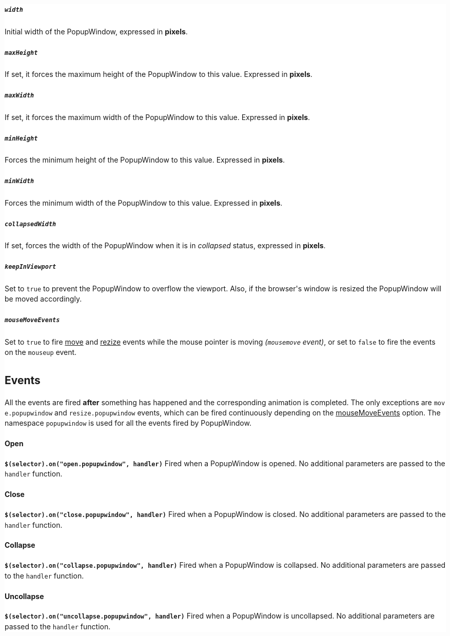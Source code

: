 ##### `width`
Initial width of the PopupWindow, expressed in **pixels**.

##### `maxHeight`
If set, it forces the maximum height of the PopupWindow to this value. Expressed in **pixels**.

##### `maxWidth`
If set, it forces the maximum width of the PopupWindow to this value. Expressed in **pixels**.

##### `minHeight`
Forces the minimum height of the PopupWindow to this value. Expressed in **pixels**.

##### `minWidth`
Forces the minimum width of the PopupWindow to this value. Expressed in **pixels**.

##### `collapsedWidth`
If set, forces the width of the PopupWindow when it is in *collapsed* status, expressed in **pixels**.

##### `keepInViewport`
Set to `true` to prevent the PopupWindow to overflow the viewport. Also, if the browser's window is resized the PopupWindow will be moved accordingly.

##### `mouseMoveEvents`
Set to `true` to fire [move](#move) and [rezize](#rezize) events while the mouse pointer is moving *(`mousemove` event)*, or set to `false` to fire the events on the `mouseup` event.



## Events
All the events are fired **after** something has happened and the corresponding animation is completed. The only exceptions are `move.popupwindow` and `resize.popupwindow` events, which can be fired continuously depending on the [mouseMoveEvents](#mousemoveevents) option.
The namespace `popupwindow` is used for all the events fired by PopupWindow.

#### Open
**`$(selector).on("open.popupwindow", handler)`**
Fired when a PopupWindow is opened. No additional parameters are passed to the `handler` function.

#### Close
**`$(selector).on("close.popupwindow", handler)`**
Fired when a PopupWindow is closed. No additional parameters are passed to the `handler` function.

#### Collapse
**`$(selector).on("collapse.popupwindow", handler)`**
Fired when a PopupWindow is collapsed. No additional parameters are passed to the `handler` function.

#### Uncollapse
**`$(selector).on("uncollapse.popupwindow", handler)`**
Fired when a PopupWindow is uncollapsed. No additional parameters are passed to the `handler` function.
